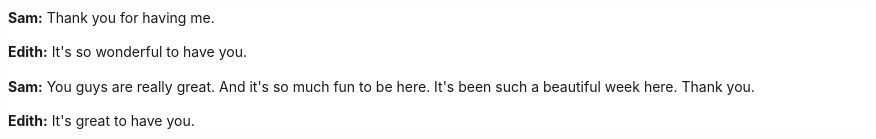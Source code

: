 **Sam:** Thank you for having me.

**Edith:** It's so wonderful to have you.

**Sam:** You guys are really great. And it's so much fun to be here. It's been such a beautiful week here. Thank you.

**Edith:** It's great to have you.














